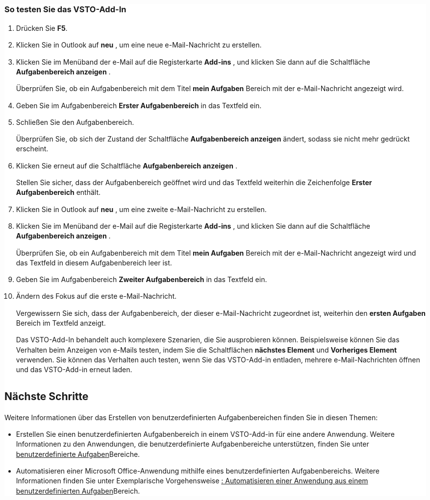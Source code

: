 ### <a name="to-test-the-vsto-add-in"></a>So testen Sie das VSTO-Add-In

1. Drücken Sie **F5**.

2. Klicken Sie in Outlook auf **neu** , um eine neue e-Mail-Nachricht zu erstellen.

3. Klicken Sie im Menüband der e-Mail auf die Registerkarte **Add-ins** , und klicken Sie dann auf die Schaltfläche **Aufgabenbereich anzeigen** .

    Überprüfen Sie, ob ein Aufgabenbereich mit dem Titel **mein Aufgaben** Bereich mit der e-Mail-Nachricht angezeigt wird.

4. Geben Sie im Aufgabenbereich **Erster Aufgabenbereich** in das Textfeld ein.

5. Schließen Sie den Aufgabenbereich.

    Überprüfen Sie, ob sich der Zustand der Schaltfläche **Aufgabenbereich anzeigen** ändert, sodass sie nicht mehr gedrückt erscheint.

6. Klicken Sie erneut auf die Schaltfläche **Aufgabenbereich anzeigen** .

    Stellen Sie sicher, dass der Aufgabenbereich geöffnet wird und das Textfeld weiterhin die Zeichenfolge **Erster Aufgabenbereich** enthält.

7. Klicken Sie in Outlook auf **neu** , um eine zweite e-Mail-Nachricht zu erstellen.

8. Klicken Sie im Menüband der e-Mail auf die Registerkarte **Add-ins** , und klicken Sie dann auf die Schaltfläche **Aufgabenbereich anzeigen** .

    Überprüfen Sie, ob ein Aufgabenbereich mit dem Titel **mein Aufgaben** Bereich mit der e-Mail-Nachricht angezeigt wird und das Textfeld in diesem Aufgabenbereich leer ist.

9. Geben Sie im Aufgabenbereich **Zweiter Aufgabenbereich** in das Textfeld ein.

10. Ändern des Fokus auf die erste e-Mail-Nachricht.

     Vergewissern Sie sich, dass der Aufgabenbereich, der dieser e-Mail-Nachricht zugeordnet ist, weiterhin den **ersten Aufgaben** Bereich im Textfeld anzeigt.

    Das VSTO-Add-In behandelt auch komplexere Szenarien, die Sie ausprobieren können. Beispielsweise können Sie das Verhalten beim Anzeigen von e-Mails testen, indem Sie die Schaltflächen **nächstes Element** und **Vorheriges Element** verwenden. Sie können das Verhalten auch testen, wenn Sie das VSTO-Add-in entladen, mehrere e-Mail-Nachrichten öffnen und das VSTO-Add-in erneut laden.

## <a name="next-steps"></a>Nächste Schritte
 Weitere Informationen über das Erstellen von benutzerdefinierten Aufgabenbereichen finden Sie in diesen Themen:

- Erstellen Sie einen benutzerdefinierten Aufgabenbereich in einem VSTO-Add-in für eine andere Anwendung. Weitere Informationen zu den Anwendungen, die benutzerdefinierte Aufgabenbereiche unterstützen, finden Sie unter [benutzerdefinierte Aufgaben](../vsto/custom-task-panes.md)Bereiche.

- Automatisieren einer Microsoft Office-Anwendung mithilfe eines benutzerdefinierten Aufgabenbereichs. Weitere Informationen finden Sie unter Exemplarische Vorgehensweise [: Automatisieren einer Anwendung aus einem benutzerdefinierten Aufgaben](../vsto/walkthrough-automating-an-application-from-a-custom-task-pane.md)Bereich.
